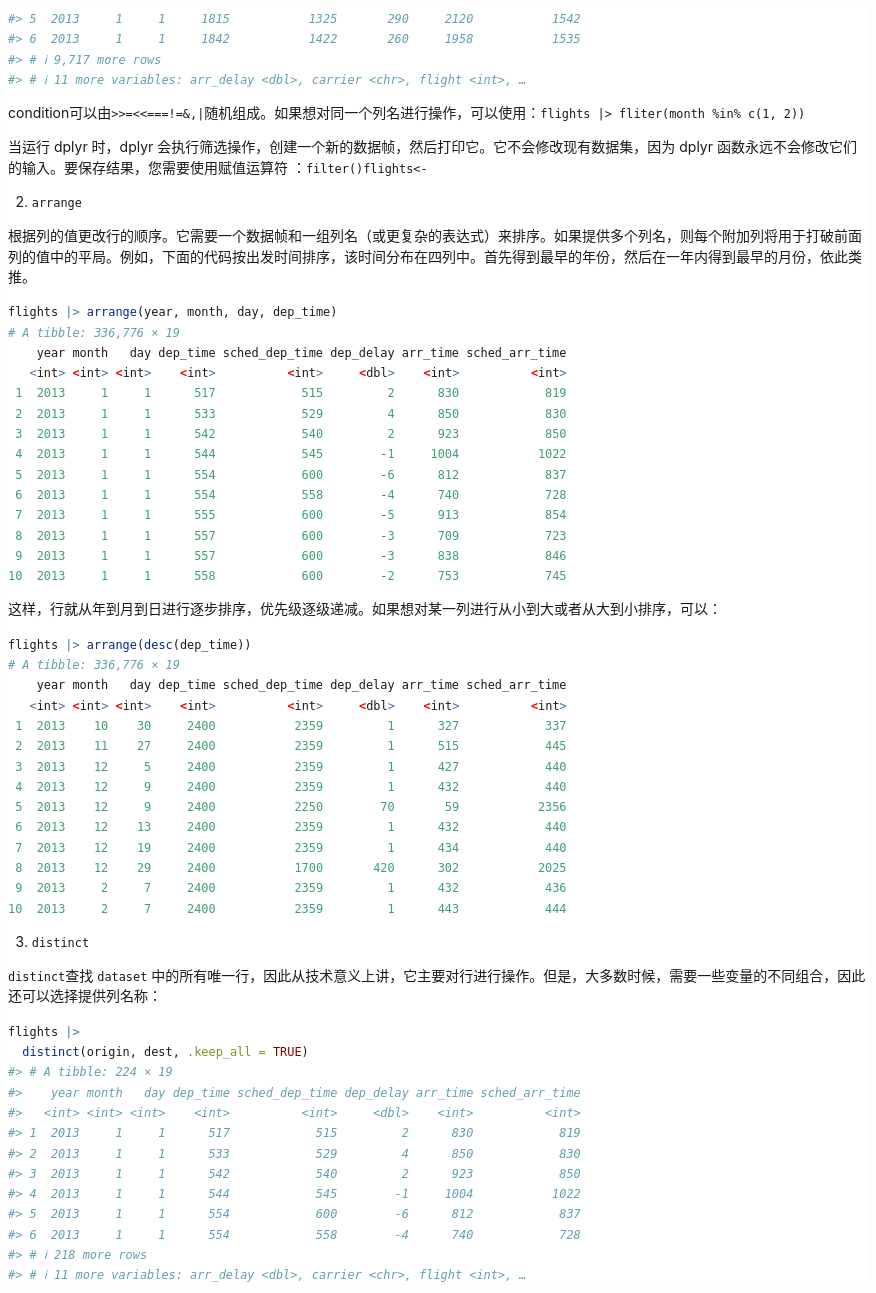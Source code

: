 ```R
#> 5  2013     1     1     1815           1325       290     2120           1542
#> 6  2013     1     1     1842           1422       260     1958           1535
#> # ℹ 9,717 more rows
#> # ℹ 11 more variables: arr_delay <dbl>, carrier <chr>, flight <int>, …
```

condition可以由`>>=<<===!=&,|`随机组成。如果想对同一个列名进行操作，可以使用：`flights |> fliter(month %in% c(1, 2)) `

当运行 dplyr 时，dplyr 会执行筛选操作，创建一个新的数据帧，然后打印它。它不会修改现有数据集，因为 dplyr 函数永远不会修改它们的输入。要保存结果，您需要使用赋值运算符 ：`filter()flights<-`

2. `arrange` 
   
根据列的值更改行的顺序。它需要一个数据帧和一组列名（或更复杂的表达式）来排序。如果提供多个列名，则每个附加列将用于打破前面列的值中的平局。例如，下面的代码按出发时间排序，该时间分布在四列中。首先得到最早的年份，然后在一年内得到最早的月份，依此类推。
```R
flights |> arrange(year, month, day, dep_time)
# A tibble: 336,776 × 19
    year month   day dep_time sched_dep_time dep_delay arr_time sched_arr_time
   <int> <int> <int>    <int>          <int>     <dbl>    <int>          <int>
 1  2013     1     1      517            515         2      830            819
 2  2013     1     1      533            529         4      850            830
 3  2013     1     1      542            540         2      923            850
 4  2013     1     1      544            545        -1     1004           1022
 5  2013     1     1      554            600        -6      812            837
 6  2013     1     1      554            558        -4      740            728
 7  2013     1     1      555            600        -5      913            854
 8  2013     1     1      557            600        -3      709            723
 9  2013     1     1      557            600        -3      838            846
10  2013     1     1      558            600        -2      753            745
```
这样，行就从年到月到日进行逐步排序，优先级逐级递减。如果想对某一列进行从小到大或者从大到小排序，可以：
```R
flights |> arrange(desc(dep_time))
# A tibble: 336,776 × 19
    year month   day dep_time sched_dep_time dep_delay arr_time sched_arr_time
   <int> <int> <int>    <int>          <int>     <dbl>    <int>          <int>
 1  2013    10    30     2400           2359         1      327            337
 2  2013    11    27     2400           2359         1      515            445
 3  2013    12     5     2400           2359         1      427            440
 4  2013    12     9     2400           2359         1      432            440
 5  2013    12     9     2400           2250        70       59           2356
 6  2013    12    13     2400           2359         1      432            440
 7  2013    12    19     2400           2359         1      434            440
 8  2013    12    29     2400           1700       420      302           2025
 9  2013     2     7     2400           2359         1      432            436
10  2013     2     7     2400           2359         1      443            444
```

3. `distinct`  

`distinct`查找 `dataset` 中的所有唯一行，因此从技术意义上讲，它主要对行进行操作。但是，大多数时候，需要一些变量的不同组合，因此还可以选择提供列名称：
```R
flights |> 
  distinct(origin, dest, .keep_all = TRUE)
#> # A tibble: 224 × 19
#>    year month   day dep_time sched_dep_time dep_delay arr_time sched_arr_time
#>   <int> <int> <int>    <int>          <int>     <dbl>    <int>          <int>
#> 1  2013     1     1      517            515         2      830            819
#> 2  2013     1     1      533            529         4      850            830
#> 3  2013     1     1      542            540         2      923            850
#> 4  2013     1     1      544            545        -1     1004           1022
#> 5  2013     1     1      554            600        -6      812            837
#> 6  2013     1     1      554            558        -4      740            728
#> # ℹ 218 more rows
#> # ℹ 11 more variables: arr_delay <dbl>, carrier <chr>, flight <int>, …
```